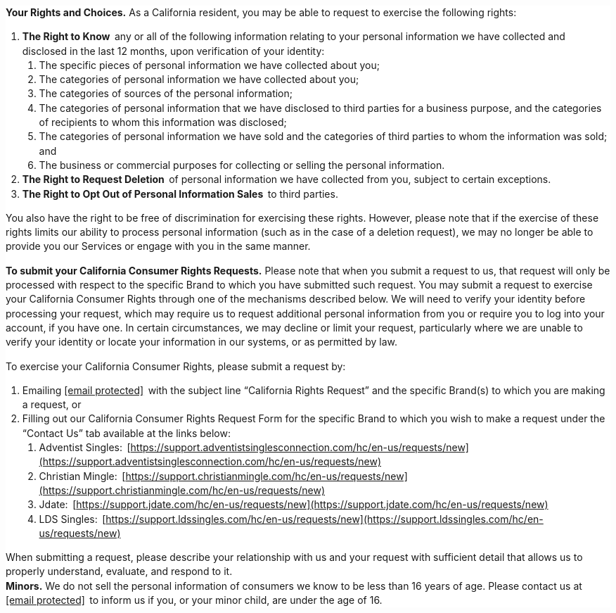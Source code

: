 **Your Rights and Choices.** As a California resident, you may be able to request to exercise the following rights:

1. **The Right to Know**  any or all of the following information relating to your personal information we have collected and disclosed in the last 12 months, upon verification of your identity:
    1. The specific pieces of personal information we have collected about you;
    2. The categories of personal information we have collected about you;
    3. The categories of sources of the personal information;
    4. The categories of personal information that we have disclosed to third parties for a business purpose, and the categories of recipients to whom this information was disclosed;
    5. The categories of personal information we have sold and the categories of third parties to whom the information was sold; and
    6. The business or commercial purposes for collecting or selling the personal information.
2. **The Right to Request Deletion**  of personal information we have collected from you, subject to certain exceptions.
3. **The Right to Opt Out of Personal Information Sales**  to third parties.

You also have the right to be free of discrimination for exercising these rights. However, please note that if the exercise of these rights limits our ability to process personal information (such as in the case of a deletion request), we may no longer be able to provide you our Services or engage with you in the same manner.

**To submit your California Consumer Rights Requests.** Please note that when you submit a request to us, that request will only be processed with respect to the specific Brand to which you have submitted such request. You may submit a request to exercise your California Consumer Rights through one of the mechanisms described below. We will need to verify your identity before processing your request, which may require us to request additional personal information from you or require you to log into your account, if you have one. In certain circumstances, we may decline or limit your request, particularly where we are unable to verify your identity or locate your information in our systems, or as permitted by law.

To exercise your California Consumer Rights, please submit a request by:

1. Emailing [\[email protected\]](https://about.christianmingle.com/cdn-cgi/l/email-protection)  with the subject line “California Rights Request” and the specific Brand(s) to which you are making a request, or
2. Filling out our California Consumer Rights Request Form for the specific Brand to which you wish to make a request under the “Contact Us” tab available at the links below:
    1. Adventist Singles:  [https://support.adventistsinglesconnection.com/hc/en-us/requests/new](https://support.adventistsinglesconnection.com/hc/en-us/requests/new)
    2. Christian Mingle:  [https://support.christianmingle.com/hc/en-us/requests/new](https://support.christianmingle.com/hc/en-us/requests/new)
    3. Jdate:  [https://support.jdate.com/hc/en-us/requests/new](https://support.jdate.com/hc/en-us/requests/new)
    4. LDS Singles:  [https://support.ldssingles.com/hc/en-us/requests/new](https://support.ldssingles.com/hc/en-us/requests/new)

When submitting a request, please describe your relationship with us and your request with sufficient detail that allows us to properly understand, evaluate, and respond to it.  
**Minors.** We do not sell the personal information of consumers we know to be less than 16 years of age. Please contact us at [\[email protected\]](https://about.christianmingle.com/cdn-cgi/l/email-protection)  to inform us if you, or your minor child, are under the age of 16.